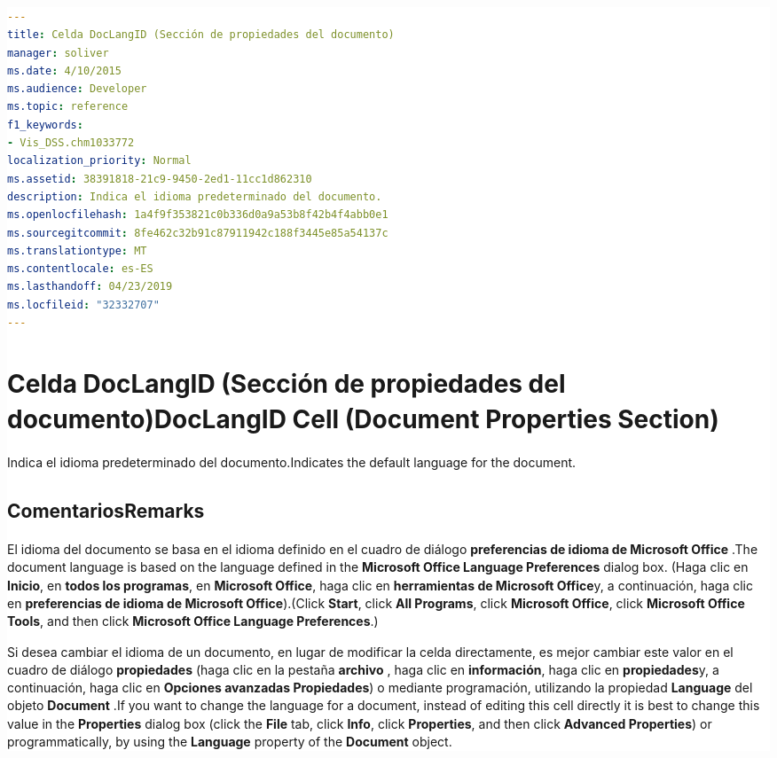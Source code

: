 ```yaml
---
title: Celda DocLangID (Sección de propiedades del documento)
manager: soliver
ms.date: 4/10/2015
ms.audience: Developer
ms.topic: reference
f1_keywords:
- Vis_DSS.chm1033772
localization_priority: Normal
ms.assetid: 38391818-21c9-9450-2ed1-11cc1d862310
description: Indica el idioma predeterminado del documento.
ms.openlocfilehash: 1a4f9f353821c0b336d0a9a53b8f42b4f4abb0e1
ms.sourcegitcommit: 8fe462c32b91c87911942c188f3445e85a54137c
ms.translationtype: MT
ms.contentlocale: es-ES
ms.lasthandoff: 04/23/2019
ms.locfileid: "32332707"
---
```

# <a name="doclangid-cell-document-properties-section"></a><span data-ttu-id="4a9d1-103">Celda DocLangID (Sección de propiedades del documento)</span><span class="sxs-lookup"><span data-stu-id="4a9d1-103">DocLangID Cell (Document Properties Section)</span></span>

<span data-ttu-id="4a9d1-104">Indica el idioma predeterminado del documento.</span><span class="sxs-lookup"><span data-stu-id="4a9d1-104">Indicates the default language for the document.</span></span>
  
## <a name="remarks"></a><span data-ttu-id="4a9d1-105">Comentarios</span><span class="sxs-lookup"><span data-stu-id="4a9d1-105">Remarks</span></span>

<span data-ttu-id="4a9d1-106">El idioma del documento se basa en el idioma definido en el cuadro de diálogo **preferencias de idioma de Microsoft Office** .</span><span class="sxs-lookup"><span data-stu-id="4a9d1-106">The document language is based on the language defined in the **Microsoft Office Language Preferences** dialog box.</span></span> <span data-ttu-id="4a9d1-107">(Haga clic en **Inicio**, en **todos los programas**, en **Microsoft Office**, haga clic en **herramientas de Microsoft Office**y, a continuación, haga clic en **preferencias de idioma de Microsoft Office**).</span><span class="sxs-lookup"><span data-stu-id="4a9d1-107">(Click **Start**, click **All Programs**, click **Microsoft Office**, click **Microsoft Office Tools**, and then click **Microsoft Office Language Preferences**.)</span></span>
  
<span data-ttu-id="4a9d1-108">Si desea cambiar el idioma de un documento, en lugar de modificar la celda directamente, es mejor cambiar este valor en el cuadro de diálogo **propiedades** (haga clic en la pestaña **archivo** , haga clic en **información**, haga clic en **propiedades**y, a continuación, haga clic en **Opciones avanzadas Propiedades**) o mediante programación, utilizando la propiedad **Language** del objeto **Document** .</span><span class="sxs-lookup"><span data-stu-id="4a9d1-108">If you want to change the language for a document, instead of editing this cell directly it is best to change this value in the **Properties** dialog box (click the **File** tab, click **Info**, click **Properties**, and then click **Advanced Properties**) or programmatically, by using the **Language** property of the **Document** object.</span></span> 
  